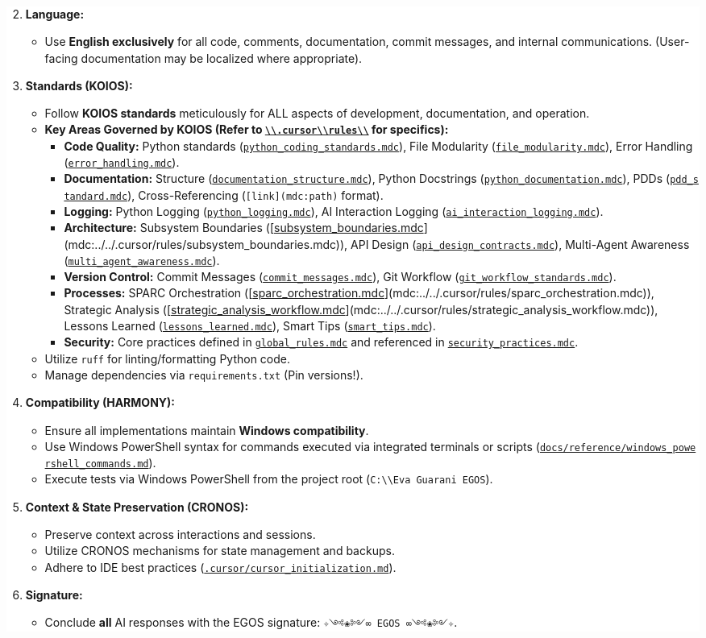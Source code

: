 2.  **Language:**
    *   Use **English exclusively** for all code, comments, documentation, commit messages, and internal communications. (User-facing documentation may be localized where appropriate).

3.  **Standards (KOIOS):**
    *   Follow **KOIOS standards** meticulously for ALL aspects of development, documentation, and operation.
    *   **Key Areas Governed by KOIOS (Refer to [`\\.cursor\\rules\\`](mdc:../../.cursor/rules/) for specifics):**
        *   **Code Quality:** Python standards ([`python_coding_standards.mdc`](mdc:../../.cursor/rules/python_coding_standards.mdc)), File Modularity ([`file_modularity.mdc`](mdc:../../.cursor/rules/file_modularity.mdc)), Error Handling ([`error_handling.mdc`](mdc:../../.cursor/rules/error_handling.mdc)).
        *   **Documentation:** Structure ([`documentation_structure.mdc`](mdc:../../.cursor/rules/documentation_structure.mdc)), Python Docstrings ([`python_documentation.mdc`](mdc:../../.cursor/rules/python_documentation.mdc)), PDDs ([`pdd_standard.mdc`](mdc:../../.cursor/rules/pdd_standard.mdc)), Cross-Referencing (`[link](mdc:path)` format).
        *   **Logging:** Python Logging ([`python_logging.mdc`](mdc:../../.cursor/rules/python_logging.mdc)), AI Interaction Logging ([`ai_interaction_logging.mdc`](mdc:../../.cursor/rules/ai_interaction_logging.mdc)).
        *   **Architecture:** Subsystem Boundaries ([[subsystem_boundaries.mdc](cci:7://file:///C:/EGOS/.cursor/rules/subsystem_boundaries.mdc:0:0-0:0)](mdc:../../.cursor/rules/subsystem_boundaries.mdc)), API Design ([`api_design_contracts.mdc`](mdc:../../.cursor/rules/api_design_contracts.mdc)), Multi-Agent Awareness ([`multi_agent_awareness.mdc`](mdc:../../.cursor/rules/multi_agent_awareness.mdc)).
        *   **Version Control:** Commit Messages ([`commit_messages.mdc`](mdc:../../.cursor/rules/commit_messages.mdc)), Git Workflow ([`git_workflow_standards.mdc`](mdc:../../.cursor/rules/git_workflow_standards.mdc)).
        *   **Processes:** SPARC Orchestration ([[sparc_orchestration.mdc](cci:7://file:///C:/EGOS/.cursor/rules/sparc_orchestration.mdc:0:0-0:0)](mdc:../../.cursor/rules/sparc_orchestration.mdc)), Strategic Analysis ([[strategic_analysis_workflow.mdc](cci:7://file:///C:/EGOS/.cursor/rules/strategic_analysis_workflow.mdc:0:0-0:0)](mdc:../../.cursor/rules/strategic_analysis_workflow.mdc)), Lessons Learned ([`lessons_learned.mdc`](mdc:../../.cursor/rules/lessons_learned.mdc)), Smart Tips ([`smart_tips.mdc`](mdc:../../.cursor/rules/smart_tips.mdc)).
        *   **Security:** Core practices defined in [`global_rules.mdc`](mdc:../../.cursor/rules/global_rules.mdc) and referenced in [`security_practices.mdc`](mdc:../../.cursor/rules/security_practices.mdc).
    *   Utilize `ruff` for linting/formatting Python code.
    *   Manage dependencies via `requirements.txt` (Pin versions!).

4.  **Compatibility (HARMONY):**
    *   Ensure all implementations maintain **Windows compatibility**.
    *   Use Windows PowerShell syntax for commands executed via integrated terminals or scripts ([`docs/reference/windows_powershell_commands.md`](mdc:../reference/windows_powershell_commands.md)).
    *   Execute tests via Windows PowerShell from the project root (`C:\\Eva Guarani EGOS`).

5.  **Context & State Preservation (CRONOS):**
    *   Preserve context across interactions and sessions.
    *   Utilize CRONOS mechanisms for state management and backups.
    *   Adhere to IDE best practices ([`.cursor/cursor_initialization.md`](mdc:../../.cursor/cursor_initialization.md)).

6.  **Signature:**
    *   Conclude **all** AI responses with the EGOS signature: `✧༺❀༻∞ EGOS ∞༺❀༻✧`.
